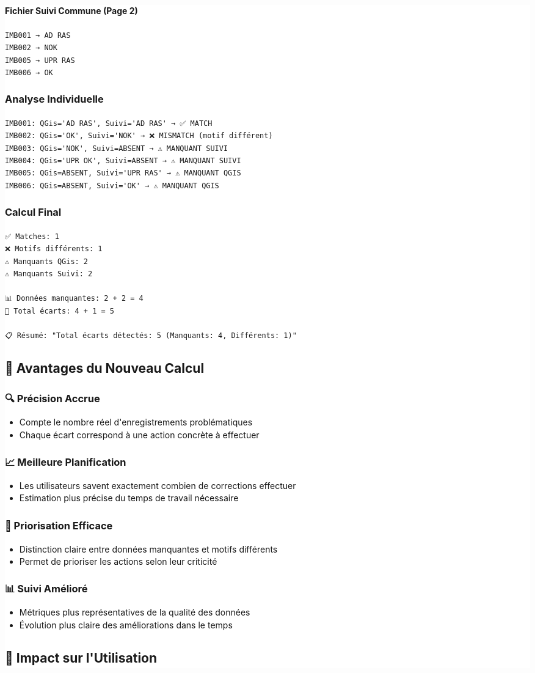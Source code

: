 #### **Fichier Suivi Commune (Page 2)**
```
IMB001 → AD RAS
IMB002 → NOK
IMB005 → UPR RAS
IMB006 → OK
```

### **Analyse Individuelle**
```
IMB001: QGis='AD RAS', Suivi='AD RAS' → ✅ MATCH
IMB002: QGis='OK', Suivi='NOK' → ❌ MISMATCH (motif différent)
IMB003: QGis='NOK', Suivi=ABSENT → ⚠️ MANQUANT SUIVI
IMB004: QGis='UPR OK', Suivi=ABSENT → ⚠️ MANQUANT SUIVI
IMB005: QGis=ABSENT, Suivi='UPR RAS' → ⚠️ MANQUANT QGIS
IMB006: QGis=ABSENT, Suivi='OK' → ⚠️ MANQUANT QGIS
```

### **Calcul Final**
```
✅ Matches: 1
❌ Motifs différents: 1
⚠️ Manquants QGis: 2
⚠️ Manquants Suivi: 2

📊 Données manquantes: 2 + 2 = 4
🎯 Total écarts: 4 + 1 = 5

📋 Résumé: "Total écarts détectés: 5 (Manquants: 4, Différents: 1)"
```

## 🎯 Avantages du Nouveau Calcul

### **🔍 Précision Accrue**
- Compte le nombre réel d'enregistrements problématiques
- Chaque écart correspond à une action concrète à effectuer

### **📈 Meilleure Planification**
- Les utilisateurs savent exactement combien de corrections effectuer
- Estimation plus précise du temps de travail nécessaire

### **🎯 Priorisation Efficace**
- Distinction claire entre données manquantes et motifs différents
- Permet de prioriser les actions selon leur criticité

### **📊 Suivi Amélioré**
- Métriques plus représentatives de la qualité des données
- Évolution plus claire des améliorations dans le temps

## 🚀 Impact sur l'Utilisation

